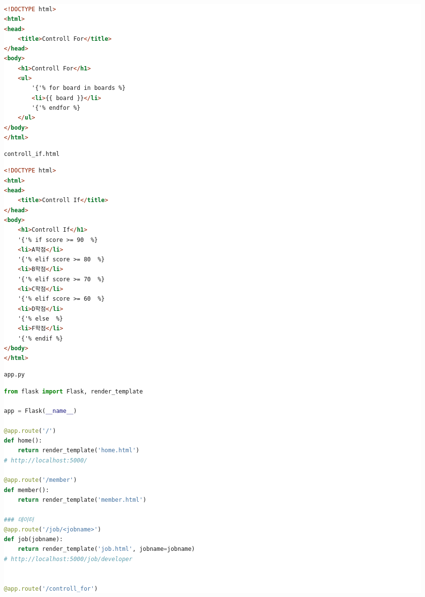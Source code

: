 ```html
<!DOCTYPE html>
<html>
<head>
    <title>Controll For</title>
</head>
<body>
    <h1>Controll For</h1>
    <ul>
        '{'% for board in boards %}
        <li>{{ board }}</li>
        '{'% endfor %}
    </ul>
</body>
</html>
```

`controll_if.html`

```html
<!DOCTYPE html>
<html>
<head>
    <title>Controll If</title>
</head>
<body>
    <h1>Controll If</h1>
    '{'% if score >= 90  %}
    <li>A학점</li>
    '{'% elif score >= 80  %}
    <li>B학점</li>
    '{'% elif score >= 70  %}
    <li>C학점</li>
    '{'% elif score >= 60  %}
    <li>D학점</li>
    '{'% else  %}
    <li>F학점</li>
    '{'% endif %}
</body>
</html>
```

`app.py`

```python
from flask import Flask, render_template

app = Flask(__name__)

@app.route('/')
def home():
    return render_template('home.html')
# http://localhost:5000/

@app.route('/member')
def member():
    return render_template('member.html')

### 데이터
@app.route('/job/<jobname>')
def job(jobname):
    return render_template('job.html', jobname=jobname)
# http://localhost:5000/job/developer


@app.route('/controll_for')
```